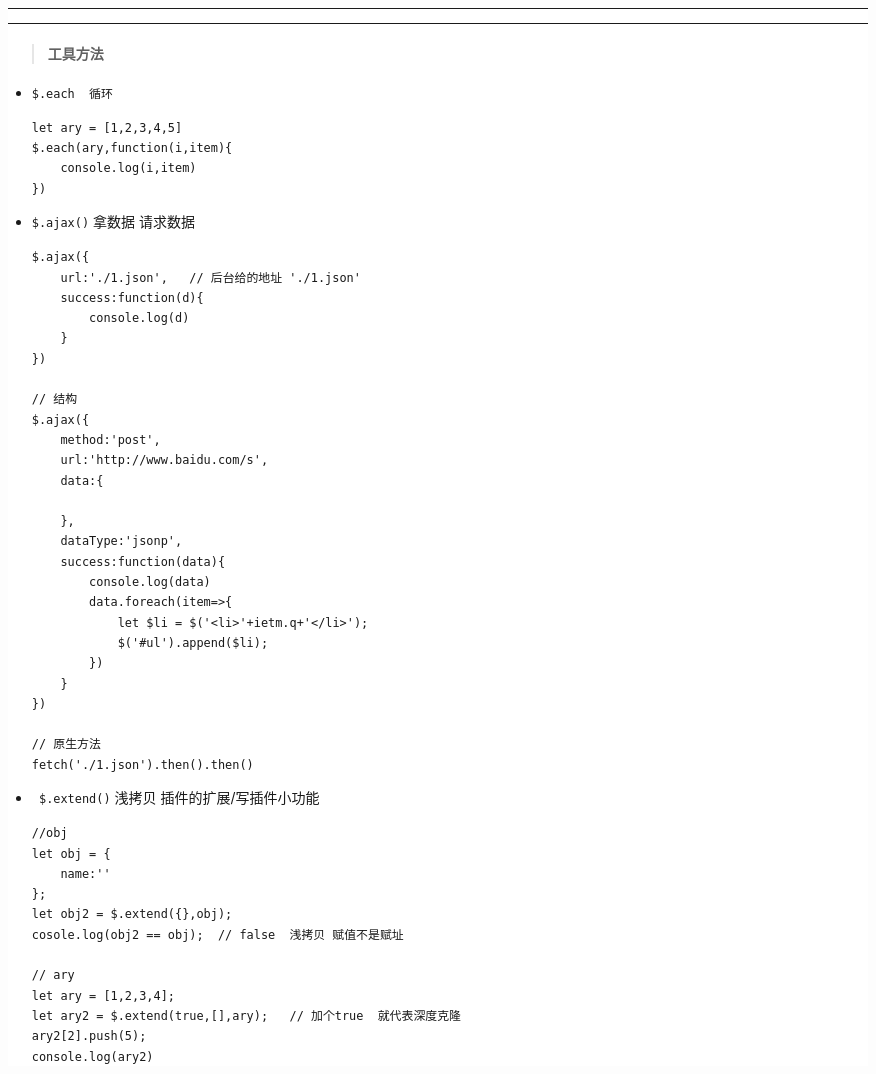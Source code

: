 ***
***
> #### 工具方法
-  `$.each  循环`
    ```
    let ary = [1,2,3,4,5]
    $.each(ary,function(i,item){
        console.log(i,item)
    })
    ```
-  `$.ajax()`  拿数据  请求数据

    ``` 
    $.ajax({
        url:'./1.json',   // 后台给的地址 './1.json'
        success:function(d){
            console.log(d)
        }
    })

    // 结构
    $.ajax({
        method:'post',
        url:'http://www.baidu.com/s',
        data:{

        },       
        dataType:'jsonp',
        success:function(data){
            console.log(data) 
            data.foreach(item=>{
                let $li = $('<li>'+ietm.q+'</li>');
                $('#ul').append($li);
            })
        }
    })

    // 原生方法
    fetch('./1.json').then().then()
    ```

- ` $.extend()`  浅拷贝  插件的扩展/写插件小功能
    ```
    //obj   
    let obj = {
        name:''
    };
    let obj2 = $.extend({},obj);
    cosole.log(obj2 == obj);  // false  浅拷贝 赋值不是赋址

    // ary  
    let ary = [1,2,3,4];
    let ary2 = $.extend(true,[],ary);   // 加个true  就代表深度克隆
    ary2[2].push(5);
    console.log(ary2)
